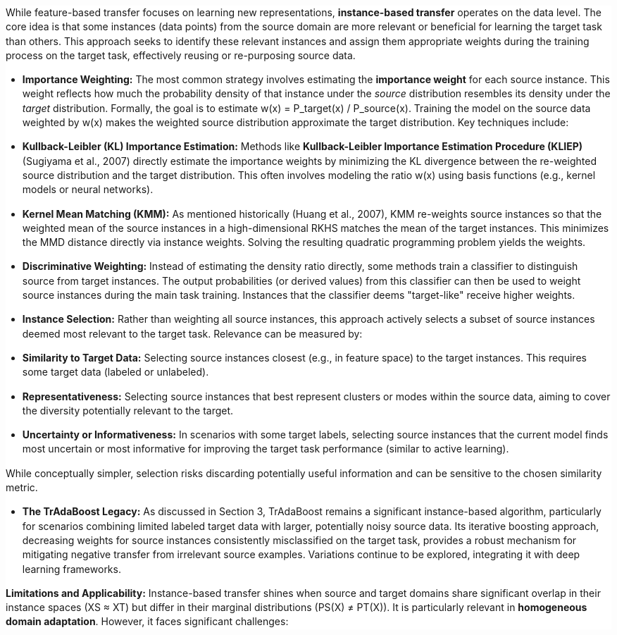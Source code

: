 While feature-based transfer focuses on learning new representations, **instance-based transfer** operates on the data level. The core idea is that some instances (data points) from the source domain are more relevant or beneficial for learning the target task than others. This approach seeks to identify these relevant instances and assign them appropriate weights during the training process on the target task, effectively reusing or re-purposing source data.

*   **Importance Weighting:** The most common strategy involves estimating the **importance weight** for each source instance. This weight reflects how much the probability density of that instance under the *source* distribution resembles its density under the *target* distribution. Formally, the goal is to estimate w(x) = P_target(x) / P_source(x). Training the model on the source data weighted by w(x) makes the weighted source distribution approximate the target distribution. Key techniques include:

*   **Kullback-Leibler (KL) Importance Estimation:** Methods like **Kullback-Leibler Importance Estimation Procedure (KLIEP)** (Sugiyama et al., 2007) directly estimate the importance weights by minimizing the KL divergence between the re-weighted source distribution and the target distribution. This often involves modeling the ratio w(x) using basis functions (e.g., kernel models or neural networks).

*   **Kernel Mean Matching (KMM):** As mentioned historically (Huang et al., 2007), KMM re-weights source instances so that the weighted mean of the source instances in a high-dimensional RKHS matches the mean of the target instances. This minimizes the MMD distance directly via instance weights. Solving the resulting quadratic programming problem yields the weights.

*   **Discriminative Weighting:** Instead of estimating the density ratio directly, some methods train a classifier to distinguish source from target instances. The output probabilities (or derived values) from this classifier can then be used to weight source instances during the main task training. Instances that the classifier deems "target-like" receive higher weights.

*   **Instance Selection:** Rather than weighting all source instances, this approach actively selects a subset of source instances deemed most relevant to the target task. Relevance can be measured by:

*   **Similarity to Target Data:** Selecting source instances closest (e.g., in feature space) to the target instances. This requires some target data (labeled or unlabeled).

*   **Representativeness:** Selecting source instances that best represent clusters or modes within the source data, aiming to cover the diversity potentially relevant to the target.

*   **Uncertainty or Informativeness:** In scenarios with some target labels, selecting source instances that the current model finds most uncertain or most informative for improving the target task performance (similar to active learning).

While conceptually simpler, selection risks discarding potentially useful information and can be sensitive to the chosen similarity metric.

*   **The TrAdaBoost Legacy:** As discussed in Section 3, TrAdaBoost remains a significant instance-based algorithm, particularly for scenarios combining limited labeled target data with larger, potentially noisy source data. Its iterative boosting approach, decreasing weights for source instances consistently misclassified on the target task, provides a robust mechanism for mitigating negative transfer from irrelevant source examples. Variations continue to be explored, integrating it with deep learning frameworks.

**Limitations and Applicability:** Instance-based transfer shines when source and target domains share significant overlap in their instance spaces (XS ≈ XT) but differ in their marginal distributions (PS(X) ≠ PT(X)). It is particularly relevant in **homogeneous domain adaptation**. However, it faces significant challenges:
